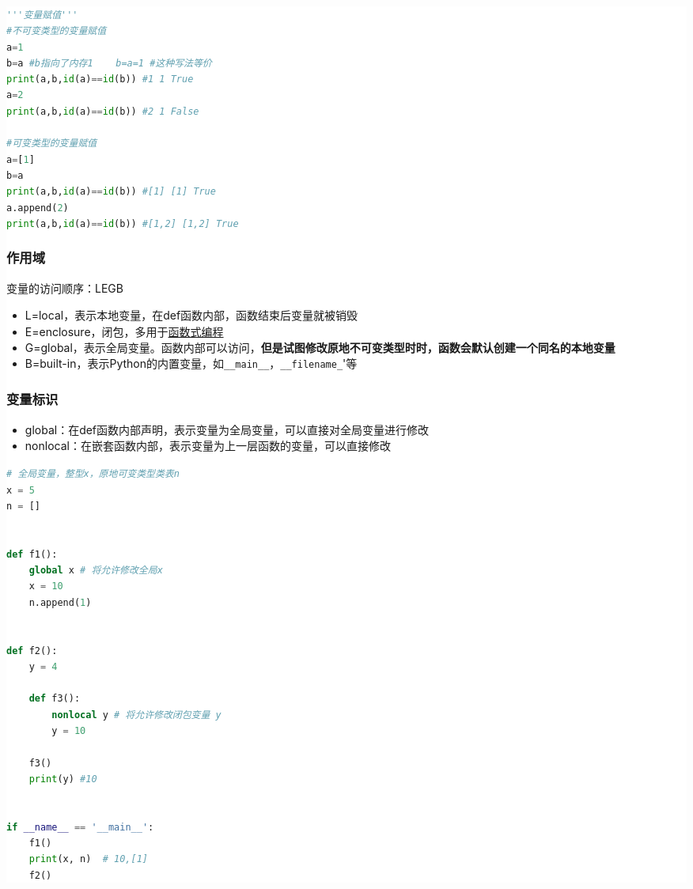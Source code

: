 ```python
'''变量赋值'''
#不可变类型的变量赋值
a=1
b=a	#b指向了内存1	b=a=1 #这种写法等价
print(a,b,id(a)==id(b))	#1 1 True
a=2
print(a,b,id(a)==id(b))	#2 1 False

#可变类型的变量赋值
a=[1]
b=a
print(a,b,id(a)==id(b))	#[1] [1] True
a.append(2)
print(a,b,id(a)==id(b))	#[1,2] [1,2] True
```



### 作用域

变量的访问顺序：LEGB

* L=local，表示本地变量，在def函数内部，函数结束后变量就被销毁
* E=enclosure，闭包，多用于[函数式编程](##匿名函数与内置函数)
* G=global，表示全局变量。函数内部可以访问，**但是试图修改原地不可变类型时时，函数会默认创建一个同名的本地变量**
* B=built-in，表示Python的内置变量，如`__main__`，`__filename_`'等



### 变量标识

* global：在def函数内部声明，表示变量为全局变量，可以直接对全局变量进行修改
* nonlocal：在嵌套函数内部，表示变量为上一层函数的变量，可以直接修改

```python
# 全局变量，整型x，原地可变类型类表n
x = 5
n = []


def f1():
    global x # 将允许修改全局x
    x = 10
    n.append(1)


def f2():
    y = 4

    def f3():
        nonlocal y # 将允许修改闭包变量 y
        y = 10

    f3()
    print(y) #10


if __name__ == '__main__':
    f1()
    print(x, n)  # 10,[1]
    f2()  

```
